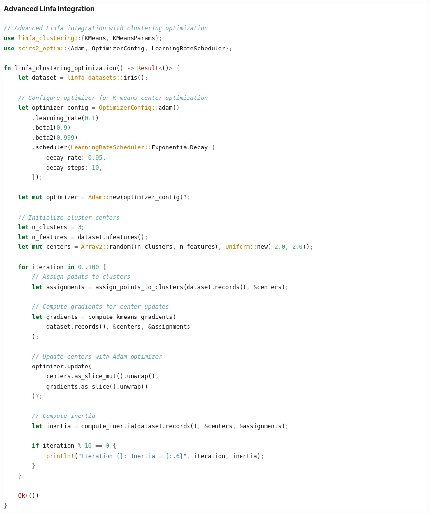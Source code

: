 #### **Advanced Linfa Integration**

```rust
// Advanced Linfa integration with clustering optimization
use linfa_clustering::{KMeans, KMeansParams};
use scirs2_optim::{Adam, OptimizerConfig, LearningRateScheduler};

fn linfa_clustering_optimization() -> Result<()> {
    let dataset = linfa_datasets::iris();
    
    // Configure optimizer for K-means center optimization
    let optimizer_config = OptimizerConfig::adam()
        .learning_rate(0.1)
        .beta1(0.9)
        .beta2(0.999)
        .scheduler(LearningRateScheduler::ExponentialDecay {
            decay_rate: 0.95,
            decay_steps: 10,
        });
    
    let mut optimizer = Adam::new(optimizer_config)?;
    
    // Initialize cluster centers
    let n_clusters = 3;
    let n_features = dataset.nfeatures();
    let mut centers = Array2::random((n_clusters, n_features), Uniform::new(-2.0, 2.0));
    
    for iteration in 0..100 {
        // Assign points to clusters
        let assignments = assign_points_to_clusters(dataset.records(), &centers);
        
        // Compute gradients for center updates
        let gradients = compute_kmeans_gradients(
            dataset.records(), &centers, &assignments
        );
        
        // Update centers with Adam optimizer
        optimizer.update(
            centers.as_slice_mut().unwrap(),
            gradients.as_slice().unwrap()
        )?;
        
        // Compute inertia
        let inertia = compute_inertia(dataset.records(), &centers, &assignments);
        
        if iteration % 10 == 0 {
            println!("Iteration {}: Inertia = {:.6}", iteration, inertia);
        }
    }
    
    Ok(())
}
```

